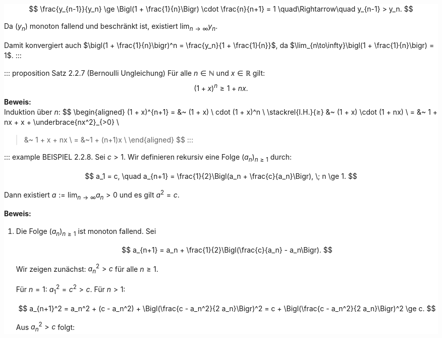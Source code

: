 $$
\frac{y_{n-1}}{y_n} \ge \Bigl(1 + \frac{1}{n}\Bigr) \cdot \frac{n}{n+1} = 1 \quad\Rightarrow\quad y_{n-1} > y_n.
$$

Da $(y_n)$ monoton fallend und beschränkt ist, existiert $\lim_{n\to\infty} y_n$.

Damit konvergiert auch $\bigl(1 + \frac{1}{n}\bigr)^n = \frac{y_n}{1 + \frac{1}{n}}$, da $\lim_{n\to\infty}\bigl(1 + \frac{1}{n}\bigr) = 1$.
:::

::: proposition Satz 2.2.7 (Bernoulli Ungleichung)
Für alle $n \in \mathbb{N}$ und $x \in \mathbb{R}$ gilt:
$$
(1 + x)^n \ge 1 + nx.
$$
**Beweis:**<br>
Induktion über $n$:
$$
\begin{aligned}
(1 + x)^{n+1} = &~ (1 + x) \ cdot (1 + x)^n  \\
\stackrel{I.H.}{≥} &~ (1 + x) \cdot (1 + nx) \\
= &~ 1 + nx + x + \underbrace{nx^2}_{>0} \\
> &~ 1 + x + nx \\
> = &~1 + (n+1)x \\
> \end{aligned}
$$
:::

::: example BEISPIEL 2.2.8.
Sei $c>1$. Wir definieren rekursiv eine Folge $(a_n)_{n\ge1}$ durch:

$$
a_1 = c, \quad a_{n+1} = \frac{1}{2}\Bigl(a_n + \frac{c}{a_n}\Bigr), \; n \ge 1.
$$

Dann existiert $a := \lim_{n\to\infty} a_n > 0$ und es gilt $a^2 = c$.

**Beweis:**

1. Die Folge $(a_n)_{n\ge1}$ ist monoton fallend. Sei

    $$
    a_{n+1} = a_n + \frac{1}{2}\Bigl(\frac{c}{a_n} - a_n\Bigr).
    $$
    
    Wir zeigen zunächst: $a_n^2 > c$ für alle $n \ge 1$.
    
    Für $n=1$: $a_1^2 = c^2 > c$. Für $n>1$:
    
    $$
    a_{n+1}^2 = a_n^2 + (c - a_n^2) + \Bigl(\frac{c - a_n^2}{2 a_n}\Bigr)^2 = c + \Bigl(\frac{c - a_n^2}{2 a_n}\Bigr)^2 \ge c.
    $$
    
    Aus $a_n^2 > c$ folgt:
    